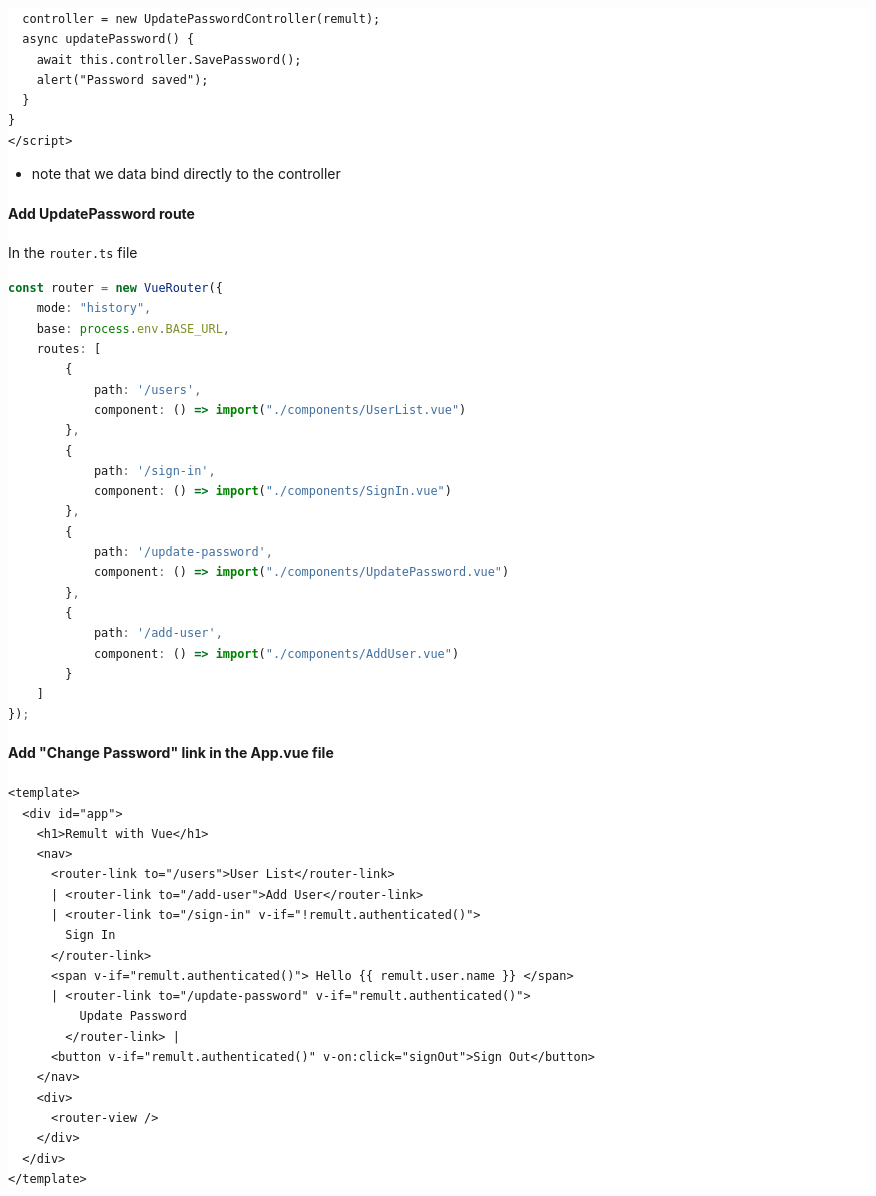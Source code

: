 ```vue {5,26}
  controller = new UpdatePasswordController(remult);
  async updatePassword() {
    await this.controller.SavePassword();
    alert("Password saved");
  }
}
</script>
```

* note that we data bind directly to the controller

#### Add UpdatePassword route
In the `router.ts` file
```ts {17-20}
const router = new VueRouter({
    mode: "history",
    base: process.env.BASE_URL,
    routes: [
        {
            path: '/users',
            component: () => import("./components/UserList.vue")
        },
        {
            path: '/sign-in',
            component: () => import("./components/SignIn.vue")
        },
        {
            path: '/update-password',
            component: () => import("./components/UpdatePassword.vue")
        },
        {
            path: '/add-user',
            component: () => import("./components/AddUser.vue")
        }
    ]
});
```
#### Add "Change Password" link in the App.vue file

```vue {11-13}
<template>
  <div id="app">
    <h1>Remult with Vue</h1>
    <nav>
      <router-link to="/users">User List</router-link>
      | <router-link to="/add-user">Add User</router-link> 
      | <router-link to="/sign-in" v-if="!remult.authenticated()">
        Sign In
      </router-link>
      <span v-if="remult.authenticated()"> Hello {{ remult.user.name }} </span>
      | <router-link to="/update-password" v-if="remult.authenticated()"> 
          Update Password
        </router-link> |
      <button v-if="remult.authenticated()" v-on:click="signOut">Sign Out</button>
    </nav>
    <div>
      <router-view />
    </div>
  </div>
</template>
```
